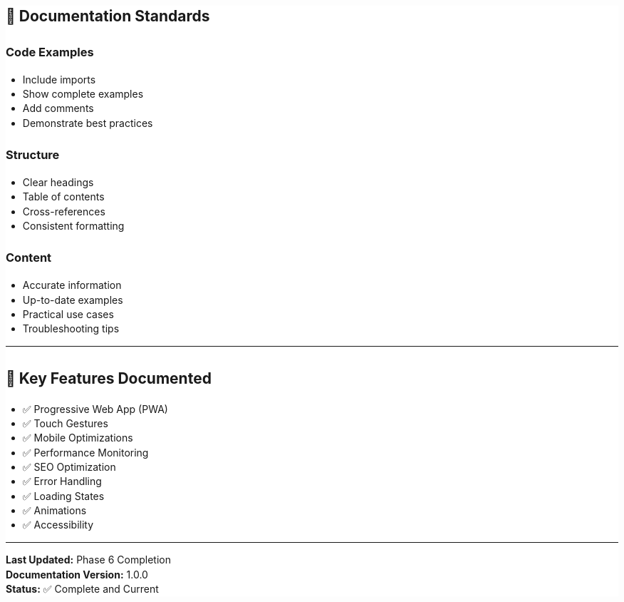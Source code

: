 ## 📝 Documentation Standards

### Code Examples
- Include imports
- Show complete examples
- Add comments
- Demonstrate best practices

### Structure
- Clear headings
- Table of contents
- Cross-references
- Consistent formatting

### Content
- Accurate information
- Up-to-date examples
- Practical use cases
- Troubleshooting tips

---

## 🌟 Key Features Documented

- ✅ Progressive Web App (PWA)
- ✅ Touch Gestures
- ✅ Mobile Optimizations
- ✅ Performance Monitoring
- ✅ SEO Optimization
- ✅ Error Handling
- ✅ Loading States
- ✅ Animations
- ✅ Accessibility

---

**Last Updated:** Phase 6 Completion  
**Documentation Version:** 1.0.0  
**Status:** ✅ Complete and Current


